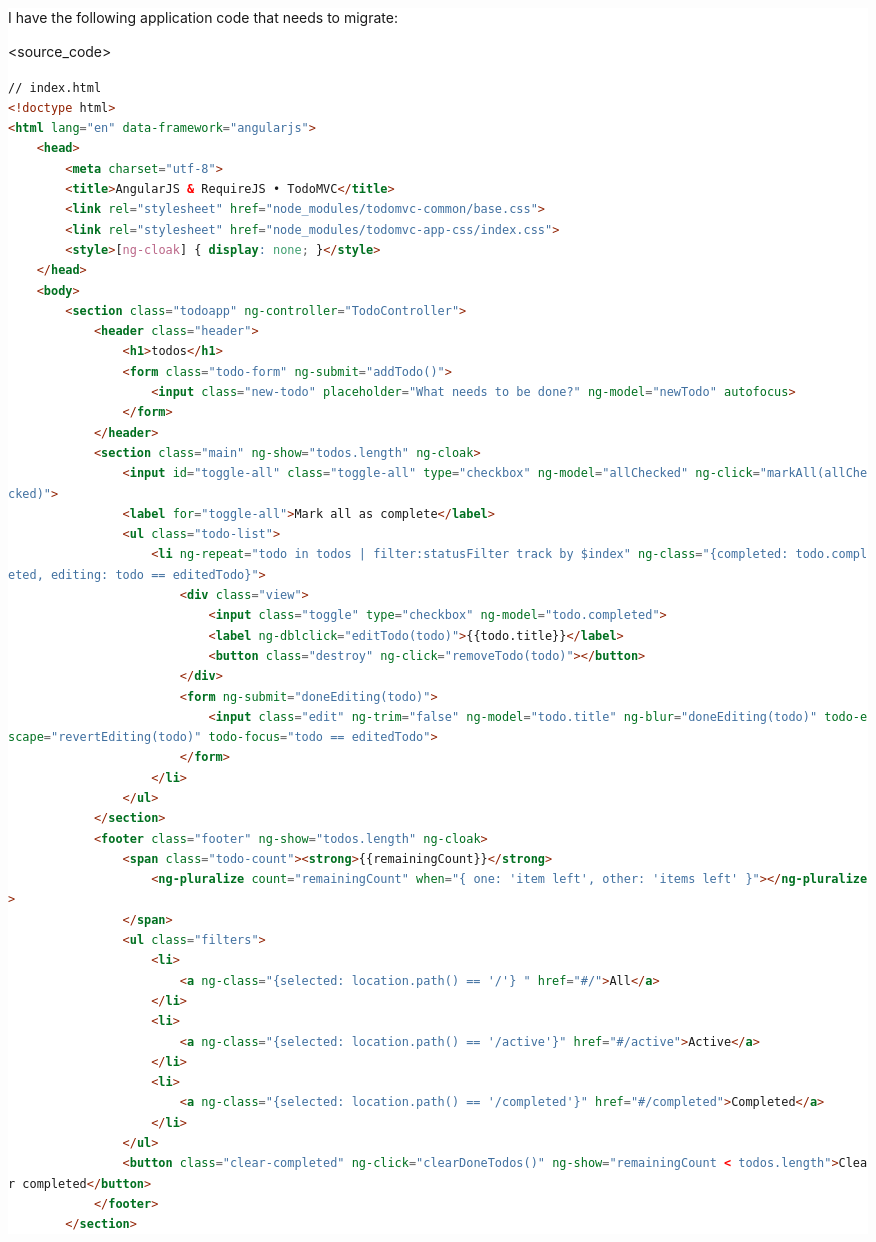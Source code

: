 I have the following application code that needs to migrate:

<source_code>
```html
// index.html
<!doctype html>
<html lang="en" data-framework="angularjs">
	<head>
		<meta charset="utf-8">
		<title>AngularJS & RequireJS • TodoMVC</title>
		<link rel="stylesheet" href="node_modules/todomvc-common/base.css">
		<link rel="stylesheet" href="node_modules/todomvc-app-css/index.css">
		<style>[ng-cloak] { display: none; }</style>
	</head>
	<body>
		<section class="todoapp" ng-controller="TodoController">
			<header class="header">
				<h1>todos</h1>
				<form class="todo-form" ng-submit="addTodo()">
					<input class="new-todo" placeholder="What needs to be done?" ng-model="newTodo" autofocus>
				</form>
			</header>
			<section class="main" ng-show="todos.length" ng-cloak>
				<input id="toggle-all" class="toggle-all" type="checkbox" ng-model="allChecked" ng-click="markAll(allChecked)">
				<label for="toggle-all">Mark all as complete</label>
				<ul class="todo-list">
					<li ng-repeat="todo in todos | filter:statusFilter track by $index" ng-class="{completed: todo.completed, editing: todo == editedTodo}">
						<div class="view">
							<input class="toggle" type="checkbox" ng-model="todo.completed">
							<label ng-dblclick="editTodo(todo)">{{todo.title}}</label>
							<button class="destroy" ng-click="removeTodo(todo)"></button>
						</div>
						<form ng-submit="doneEditing(todo)">
							<input class="edit" ng-trim="false" ng-model="todo.title" ng-blur="doneEditing(todo)" todo-escape="revertEditing(todo)" todo-focus="todo == editedTodo">
						</form>
					</li>
				</ul>
			</section>
			<footer class="footer" ng-show="todos.length" ng-cloak>
				<span class="todo-count"><strong>{{remainingCount}}</strong>
					<ng-pluralize count="remainingCount" when="{ one: 'item left', other: 'items left' }"></ng-pluralize>
				</span>
				<ul class="filters">
					<li>
						<a ng-class="{selected: location.path() == '/'} " href="#/">All</a>
					</li>
					<li>
						<a ng-class="{selected: location.path() == '/active'}" href="#/active">Active</a>
					</li>
					<li>
						<a ng-class="{selected: location.path() == '/completed'}" href="#/completed">Completed</a>
					</li>
				</ul>
				<button class="clear-completed" ng-click="clearDoneTodos()" ng-show="remainingCount < todos.length">Clear completed</button>
			</footer>
		</section>
```